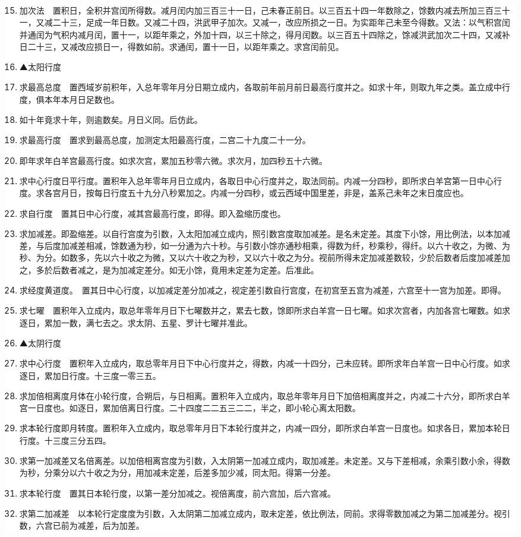 15. <span id="志第十三_历七-15"></span>
加次法　置积日，全积并宫闰所得数。减月闰内加三百三十一日，己未春正前日。以三百五十四一年数除之，馀数内减去所加三百三十一，又减二十三，足成一年日数。又减二十四，洪武甲子加次。又减一，改应所损之一日。为实距年己未至今得数。又法：以气积宫闰并通闰为气积内减月闰，置十一，以距年乘之，外加十四，以三十除之，得月闰数。以三百五十四除之，馀减洪武加次二十四，又减补日二十三，又减改应损日一，得数如前。求通闰，置十一日，以距年乘之。求宫闰前见。

16. <span id="志第十三_历七-16"></span>
▲太阳行度

17. <span id="志第十三_历七-17"></span>
求最高总度　置西域岁前积年，入总年零年月分日期立成内，各取前年前月前日最高行度并之。如求十年，则取九年之类。盖立成中行度，俱本年本月日足数也。

18. <span id="志第十三_历七-18"></span>
如十年竟求十年，则逾数矣。月日义同。后仿此。

19. <span id="志第十三_历七-19"></span>
求最高行度　置求到最高总度，加测定太阳最高行度，二宫二十九度二十一分。

20. <span id="志第十三_历七-20"></span>
即年求年白羊宫最高行度。如求次宫，累加五秒零六微。求次月，加四秒五十六微。

21. <span id="志第十三_历七-21"></span>
求中心行度日平行度。置积年入总年零年月日立成内，各取日中心行度并之，取法同前。内减一分四秒，即所求白羊宫第一日中心行度。求各宫月日，按每日行度五十九分八秒累加之。内减一分四秒，或云西域中国里差，非是，盖系己未年之末日度应也。

22. <span id="志第十三_历七-22"></span>
求自行度　置其日中心行度，减其宫最高行度，即得。即入盈缩历度也。

23. <span id="志第十三_历七-23"></span>
求加减差。即盈缩差。以自行宫度为引数，入太阳加减立成内，照引数宫度取加减差。是名未定差。其度下小馀，用比例法，以本加减差，与后度加减差相减，馀数通为秒，如一分通为六十秒。与引数小馀亦通秒相乘，得数为纤，秒乘秒，得纤。以六十收之，为微、为秒、为分。如数多，先以六十收之为微，又以六十收之为秒，又以六十收之为分。视前所得未定加减差数较，少於后数者后度加减差加之，多於后数者减之，是为加减定差分。如无小馀，竟用未定差为定差。后准此。

24. <span id="志第十三_历七-24"></span>
求经度黄道度。　置其日中心行度，以加减定差分加减之，视定差引数自行宫度，在初宫至五宫为减差，六宫至十一宫为加差。即得。

25. <span id="志第十三_历七-25"></span>
求七曜　置积年入立成内，取总年零年月日下七曜数并之，累去七数，馀即所求白羊宫一日七曜。如求次宫者，内加各宫七曜数。如求逐日，累加一数，满七去之。求太阴、五星、罗计七曜并准此。

26. <span id="志第十三_历七-26"></span>
▲太阴行度

27. <span id="志第十三_历七-27"></span>
求中心行度　置积年入立成内，取总零年月日下中心行度并之，得数，内减一十四分，己未应转。即所求年白羊宫一日中心行度。如求逐日，累加日行度。十三度一零三五。

28. <span id="志第十三_历七-28"></span>
求加倍相离度月体在小轮行度，合朔后，与日相离。置积年入立成内，取总年零年月日下加倍相离度并之，内减二十六分，即所求白羊宫一日度也。如逐日，累加倍离日行度。二十四度二二五三二二，半之，即小轮心离太阳数。

29. <span id="志第十三_历七-29"></span>
求本轮行度即月转度。置积年入立成内，取总零年月日下本轮行度并之，内减一四分，即所求白羊宫一日度也。如求各日，累加本轮日行度。十三度三分五四。

30. <span id="志第十三_历七-30"></span>
求第一加减差又名倍离差。以加倍相离宫度为引数，入太阴第一加减立成内，取加减差。未定差。又与下差相减，余乘引数小余，得数为秒，分乘分以六十收之为分，用加减未定差，后差多加少减，同太阳。得第一分差。

31. <span id="志第十三_历七-31"></span>
求本轮行度　置其日本轮行度，以第一差分加减之。视倍离度，前六宫加，后六宫减。

32. <span id="志第十三_历七-32"></span>
求第二加减差　以本轮行定度度为引数，入太阴第二加减立成内，取未定差，依比例法，同前。求得零数加减之为第二加减差分。视引数，六宫已前为减差，后为加差。
